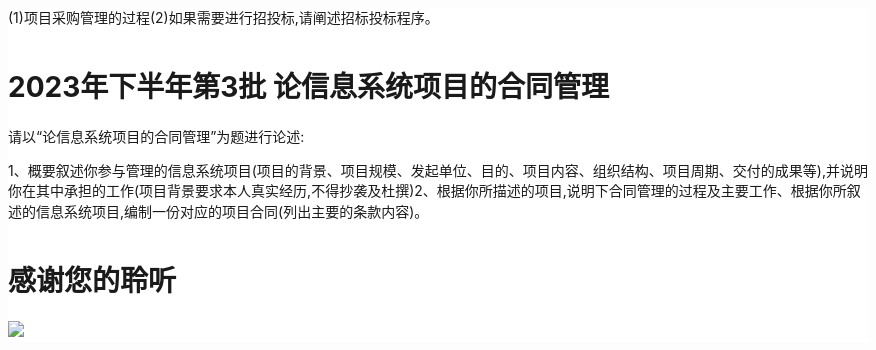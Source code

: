 (1)项目采购管理的过程(2)如果需要进行招投标,请阐述招标投标程序。  

# 2023年下半年第3批 论信息系统项目的合同管理  

请以“论信息系统项目的合同管理”为题进行论述:  

1、概要叙述你参与管理的信息系统项目(项目的背景、项目规模、发起单位、目的、项目内容、组织结构、项目周期、交付的成果等),并说明你在其中承担的工作(项目背景要求本人真实经历,不得抄袭及杜撰)2、根据你所描述的项目,说明下合同管理的过程及主要工作、根据你所叙述的信息系统项目,编制一份对应的项目合同(列出主要的条款内容)。  

# 感谢您的聆听  

![](https://cdn-mineru.openxlab.org.cn/extract/dad9d134-5b8d-4809-96d3-7b29887fd702/f3f896f390ca032a4a3fb0d2c96f2395d4572917f94268d869fc31cb3e4d1b0d.jpg)  